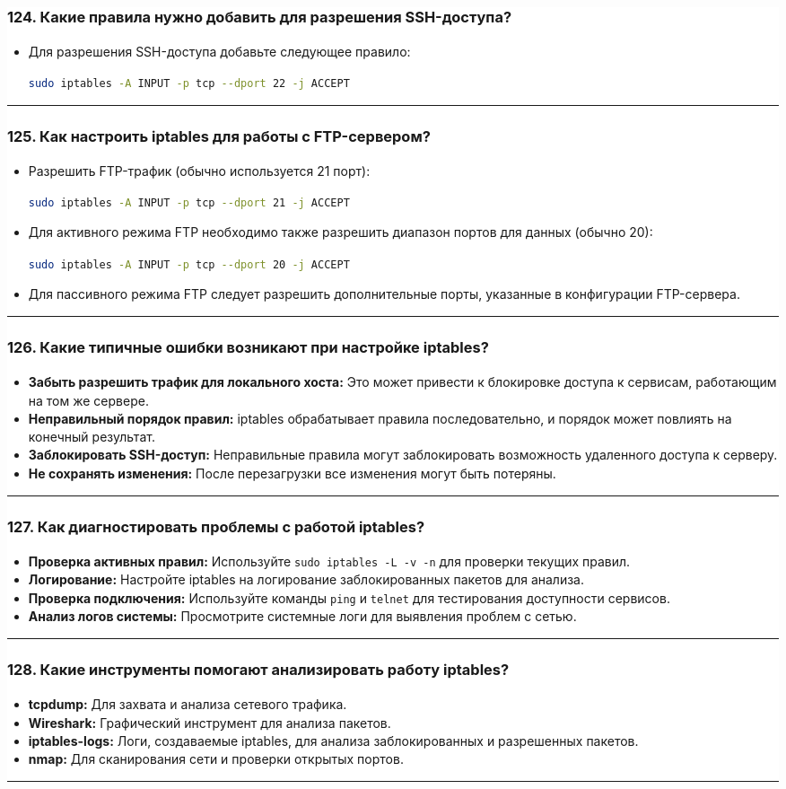 
### 124. **Какие правила нужно добавить для разрешения SSH-доступа?**
   - Для разрешения SSH-доступа добавьте следующее правило:
     ```bash
     sudo iptables -A INPUT -p tcp --dport 22 -j ACCEPT
     ```

---

### 125. **Как настроить iptables для работы с FTP-сервером?**
   - Разрешить FTP-трафик (обычно используется 21 порт):
     ```bash
     sudo iptables -A INPUT -p tcp --dport 21 -j ACCEPT
     ```
   - Для активного режима FTP необходимо также разрешить диапазон портов для данных (обычно 20):
     ```bash
     sudo iptables -A INPUT -p tcp --dport 20 -j ACCEPT
     ```
   - Для пассивного режима FTP следует разрешить дополнительные порты, указанные в конфигурации FTP-сервера.

---

### 126. **Какие типичные ошибки возникают при настройке iptables?**
   - **Забыть разрешить трафик для локального хоста:** Это может привести к блокировке доступа к сервисам, работающим на том же сервере.
   - **Неправильный порядок правил:** iptables обрабатывает правила последовательно, и порядок может повлиять на конечный результат.
   - **Заблокировать SSH-доступ:** Неправильные правила могут заблокировать возможность удаленного доступа к серверу.
   - **Не сохранять изменения:** После перезагрузки все изменения могут быть потеряны.

---

### 127. **Как диагностировать проблемы с работой iptables?**
   - **Проверка активных правил:** Используйте `sudo iptables -L -v -n` для проверки текущих правил.
   - **Логирование:** Настройте iptables на логирование заблокированных пакетов для анализа.
   - **Проверка подключения:** Используйте команды `ping` и `telnet` для тестирования доступности сервисов.
   - **Анализ логов системы:** Просмотрите системные логи для выявления проблем с сетью.

---

### 128. **Какие инструменты помогают анализировать работу iptables?**
   - **tcpdump:** Для захвата и анализа сетевого трафика.
   - **Wireshark:** Графический инструмент для анализа пакетов.
   - **iptables-logs:** Логи, создаваемые iptables, для анализа заблокированных и разрешенных пакетов.
   - **nmap:** Для сканирования сети и проверки открытых портов.

---